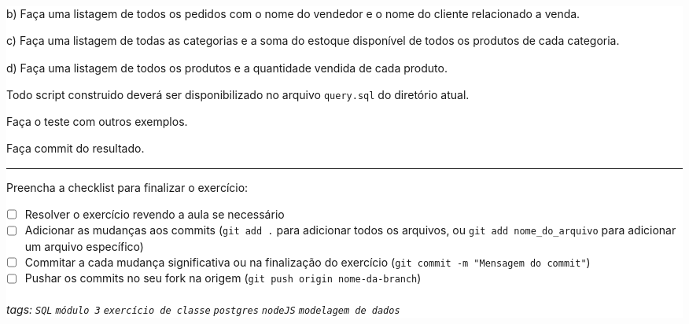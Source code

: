 b) Faça uma listagem de todos os pedidos com o nome do vendedor e o nome do cliente relacionado a venda.

c) Faça uma listagem de todas as categorias e a soma do estoque disponível de todos os produtos de cada categoria.

d) Faça uma listagem de todos os produtos e a quantidade vendida de cada produto.

Todo script construido deverá ser disponibilizado no arquivo `query.sql` do diretório atual.

Faça o teste com outros exemplos.

Faça commit do resultado.

---

Preencha a checklist para finalizar o exercício:

-   [ ] Resolver o exercício revendo a aula se necessário
-   [ ] Adicionar as mudanças aos commits (`git add .` para adicionar todos os arquivos, ou `git add nome_do_arquivo` para adicionar um arquivo específico)
-   [ ] Commitar a cada mudança significativa ou na finalização do exercício (`git commit -m "Mensagem do commit"`)
-   [ ] Pushar os commits no seu fork na origem (`git push origin nome-da-branch`)

###### tags: `SQL` `módulo 3` `exercício de classe` `postgres` `nodeJS` `modelagem de dados`

